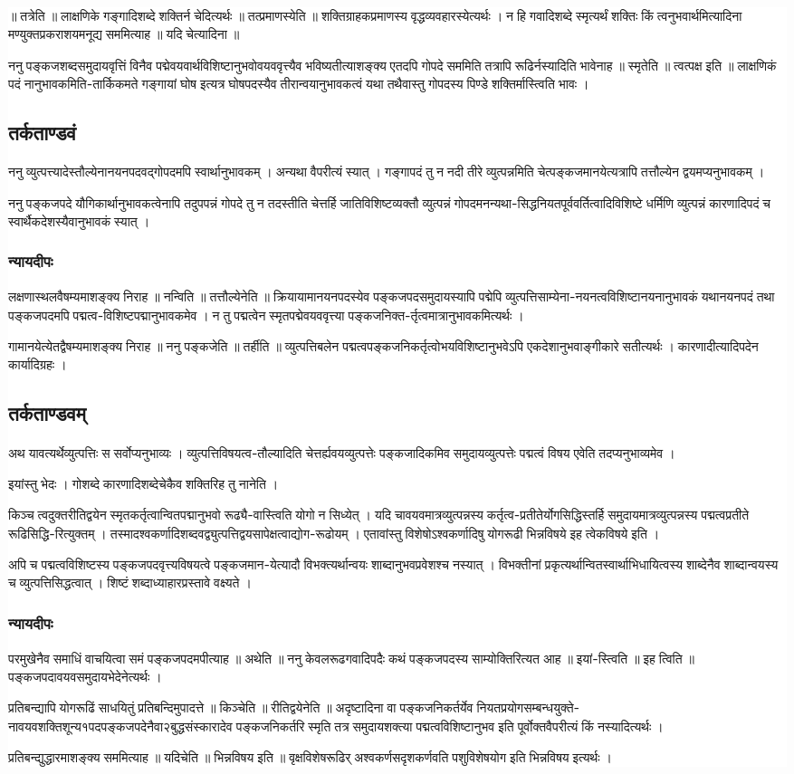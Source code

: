 ॥ तत्रेति ॥ लाक्षणिके गङ्गादिशब्दे शक्तिर्न चेदित्यर्थः ॥ तत्प्रमाणस्येति ॥ शक्तिग्राहकप्रमाणस्य वृद्धव्यवहारस्येत्यर्थः । न हि गवादिशब्दे स्मृत्यर्थं शक्तिः किं त्वनुभवार्थमित्यादिना मण्युक्तप्रकराशयमनूद्य सममित्याह ॥ यदि चेत्यादिना ॥

ननु पङ्कजशब्दसमुदायवृत्तिं विनैव पद्मेवयवार्थविशिष्टानुभवोवयववृत्त्यैव भविष्यतीत्याशङ्क्य एतदपि गोपदे सममिति तत्रापि रूढिर्नस्यादिति भावेनाह ॥ स्मृतेति ॥ त्वत्पक्ष इति ॥ लाक्षणिकं पदं नानुभावकमिति-तार्किकमते गङ्गायां घोष इत्यत्र घोषपदस्यैव तीरान्वयानुभावकत्वं यथा तथैवास्तु गोपदस्य पिण्डे शक्तिर्मास्त्विति भावः ।

## **तर्कताण्डवं**

ननु व्युत्पत्त्यादेस्तौल्येनानयनपदवद्गोपदमपि स्वार्थानुभावकम् । अन्यथा वैपरीत्यं स्यात् । गङ्गापदं तु न नदी तीरे व्युत्पन्नमिति चेत्पङ्कजमानयेत्यत्रापि तत्तौल्येन द्वयमप्यनुभावकम् ।

ननु पङ्कजपदे यौगिकार्थानुभावकत्वेनापि तदुपपन्नं गोपदे तु न तदस्तीति चेत्तर्हि जातिविशिष्टव्यक्तौ व्युत्पन्नं गोपदमनन्यथा-सिद्धनियतपूर्ववर्तित्वादिविशिष्टे धर्मिणि व्युत्पन्नं कारणादिपदं च स्वार्थैकदेशस्यैवानुभावकं स्यात् ।

### **न्यायदीपः**

लक्षणास्थलवैषम्यमाशङ्क्य निराह ॥ नन्विति ॥ तत्तौल्येनेति ॥ क्रियायामानयनपदस्येव पङ्कजपदसमुदायस्यापि पद्मेपि व्युत्पत्तिसाम्येना-नयनत्वविशिष्टानयनानुभावकं यथानयनपदं तथा पङ्कजपदमपि पद्मत्व-विशिष्टपद्मानुभावकमेव । न तु पद्मत्वेन स्मृतपद्मेवयववृत्त्या पङ्कजनिक्त-र्तृत्वमात्रानुभावकमित्यर्थः ।

गामानयेत्येतद्वैषम्यमाशङ्क्य निराह ॥ ननु पङ्कजेति ॥ तर्हीति ॥ व्युत्पत्तिबलेन पद्मत्वपङ्कजनिकर्तृत्वोभयविशिष्टानुभवेऽपि एकदेशानुभवाङ्गीकारे सतीत्यर्थः । कारणादीत्यादिपदेन कार्यादिग्रहः ।

## **तर्कताण्डवम्**

अथ यावत्यर्थेव्युत्पत्तिः स सर्वोप्यनुभाव्यः । व्युत्पत्तिविषयत्व-तौल्यादिति चेत्तर्ह्यवयव्युत्पत्तेः पङ्कजादिकमिव समुदायव्युत्पत्तेः पद्मत्वं विषय एवेति तदप्यनुभाव्यमेव ।

इयांस्तु भेदः । गोशब्दे कारणादिशब्देचेकैव शक्तिरिह तु नानेति ।

किञ्च त्वदुक्तरीतिद्वयेन स्मृतकर्तृत्वान्वितपद्मानुभवो रूढ्यै-वास्त्विति योगो न सिध्येत् । यदि चावयवमात्रव्युत्पन्नस्य कर्तृत्व-प्रतीतेर्योगसिद्धिस्तर्हि समुदायमात्रव्युत्पन्नस्य पद्मत्वप्रतीते रूढिसिद्धि-रित्युक्तम् । तस्मादश्वकर्णादिशब्दवद्व्युत्पत्तिद्वयसापेक्षत्वाद्योग-रूढोयम् । एतावांस्तु विशेषोऽश्वकर्णादिषु योगरूढी भिन्नविषये इह त्वेकविषये इति ।

अपि च पद्मत्वविशिष्टस्य पङ्कजपदवृत्त्यविषयत्वे पङ्कजमान-येत्यादौ विभक्त्यर्थान्वयः शाब्दानुभवप्रवेशश्च नस्यात् । विभक्तीनां प्रकृत्यर्थान्वितस्वार्थाभिधायित्वस्य शाब्देनैव शाब्दान्वयस्य च व्युत्पत्तिसिद्धत्वात् । शिष्टं शब्दाध्याहारप्रस्तावे वक्ष्यते ।

### **न्यायदीपः**

परमुखेनैव समाधिं वाचयित्वा समं पङ्कजपदमपीत्याह ॥ अथेति ॥ ननु केवलरूढगवादिपदैः कथं पङ्कजपदस्य साम्योक्तिरित्यत आह ॥ इयां-स्त्विति ॥ इह त्विति ॥ पङ्कजपदावयवसमुदायभेदेनेत्यर्थः ।

प्रतिबन्द्यापि योगरूढिं साधयितुं प्रतिबन्दिमुपादत्ते ॥ किञ्चेति ॥ रीतिद्वयेनेति ॥ अदृष्टादिना वा पङ्कजनिकर्तर्येव नियतप्रयोगसम्बन्धयुक्ते-नावयवशक्तिशून्य१पदपङ्कजपदेनैवा२बुद्धसंस्कारादेव पङ्कजनिकर्तरि स्मृति तत्र समुदायशक्त्या पद्मत्वविशिष्टानुभव इति पूर्वोक्तवैपरीत्यं किं नस्यादित्यर्थः ।

प्रतिबन्द्युद्धारमाशङ्क्य सममित्याह ॥ यदिचेति ॥ भिन्नविषय इति ॥ वृक्षविशेषरूढिर् अश्वकर्णसदृशकर्णवति पशुविशेषयोग इति भिन्नविषय इत्यर्थः ।

